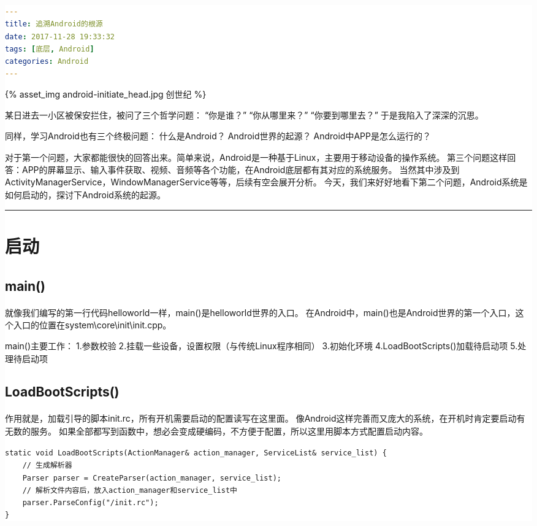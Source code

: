 ```yaml
---
title: 追溯Android的根源
date: 2017-11-28 19:33:32
tags: [底层, Android]
categories: Android
---
```



{% asset_img android-initiate_head.jpg 创世纪 %}

某日进去一小区被保安拦住，被问了三个哲学问题：
“你是谁？”
“你从哪里来？”
“你要到哪里去？”
于是我陷入了深深的沉思。

同样，学习Android也有三个终极问题：
什么是Android？
Android世界的起源？
Android中APP是怎么运行的？

对于第一个问题，大家都能很快的回答出来。简单来说，Android是一种基于Linux，主要用于移动设备的操作系统。
第三个问题这样回答：APP的屏幕显示、输入事件获取、视频、音频等各个功能，在Android底层都有其对应的系统服务。
当然其中涉及到ActivityManagerService，WindowManagerService等等，后续有空会展开分析。
今天，我们来好好地看下第二个问题，Android系统是如何启动的，探讨下Android系统的起源。

---

# 启动

## main()
就像我们编写的第一行代码helloworld一样，main()是helloworld世界的入口。
在Android中，main()也是Android世界的第一个入口，这个入口的位置在system\core\init\init.cpp。

main()主要工作：
    1.参数校验
    2.挂载一些设备，设置权限（与传统Linux程序相同）
    3.初始化环境
    4.LoadBootScripts()加载待启动项
    5.处理待启动项
    
## LoadBootScripts()
作用就是，加载引导的脚本init.rc，所有开机需要启动的配置读写在这里面。
像Android这样完善而又庞大的系统，在开机时肯定要启动有无数的服务。
如果全部都写到函数中，想必会变成硬编码，不方便于配置，所以这里用脚本方式配置启动内容。
```
static void LoadBootScripts(ActionManager& action_manager, ServiceList& service_list) {
    // 生成解析器
    Parser parser = CreateParser(action_manager, service_list);
    // 解析文件内容后，放入action_manager和service_list中
    parser.ParseConfig("/init.rc");
}
```
